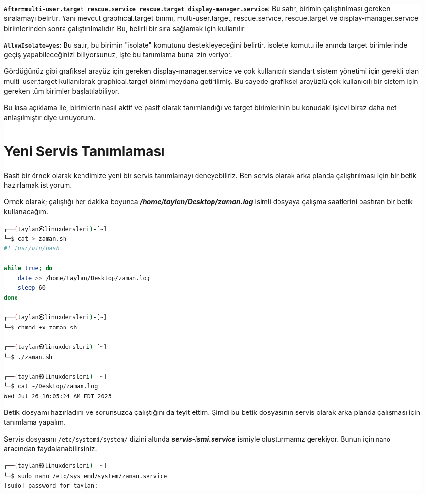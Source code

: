 **`After=multi-user.target rescue.service rescue.target display-manager.service`**: Bu satır, birimin çalıştırılması gereken sıralamayı belirtir. Yani mevcut graphical.target birimi, multi-user.target, rescue.service, rescue.target ve display-manager.service birimlerinden sonra çalıştırılmalıdır. Bu, belirli bir sıra sağlamak için kullanılır.

**`AllowIsolate=yes`**: Bu satır, bu birimin "isolate" komutunu destekleyeceğini belirtir. isolete komutu ile anında target birimlerinde geçiş yapabileceğinizi biliyorsunuz, işte bu tanımlama buna izin veriyor.

Gördüğünüz gibi grafiksel arayüz için gereken display-manager.service ve çok kullanıcılı standart sistem yönetimi için gerekli olan multi-user.target kullanılarak graphical.target birimi meydana getirilimiş. Bu sayede grafiksel arayüzlü çok kullanıcılı bir sistem için gereken tüm birimler başlatılabiliyor.

Bu kısa açıklama ile, birimlerin nasıl aktif ve pasif olarak tanımlandığı ve target birimlerinin bu konudaki işlevi biraz daha net anlaşılmıştır diye umuyorum.

# Yeni Servis Tanımlaması

Basit bir örnek olarak kendimize yeni bir servis tanımlamayı deneyebiliriz. Ben servis olarak arka planda çalıştırılması için bir betik hazırlamak istiyorum. 

Örnek olarak; çalıştığı her dakika boyunca ***/home/taylan/Desktop/zaman.log*** isimli dosyaya çalışma saatlerini bastıran bir betik kullanacağım.

```bash
┌──(taylan㉿linuxdersleri)-[~]
└─$ cat > zaman.sh
#! /usr/bin/bash

while true; do
    date >> /home/taylan/Desktop/zaman.log
    sleep 60 
done

┌──(taylan㉿linuxdersleri)-[~]
└─$ chmod +x zaman.sh 

┌──(taylan㉿linuxdersleri)-[~]
└─$ ./zaman.sh

┌──(taylan㉿linuxdersleri)-[~]
└─$ cat ~/Desktop/zaman.log 
Wed Jul 26 10:05:24 AM EDT 2023
```

Betik dosyamı hazırladım ve sorunsuzca çalıştığını da teyit ettim. Şimdi bu betik dosyasının servis olarak arka planda çalışması için tanımlama yapalım. 

Servis dosyasını `/etc/systemd/system/` dizini altında ***servis-ismi.service*** ismiyle oluşturmamız gerekiyor. Bunun için `nano` aracından faydalanabilirsiniz. 

```bash
┌──(taylan㉿linuxdersleri)-[~]
└─$ sudo nano /etc/systemd/system/zaman.service
[sudo] password for taylan:
```
